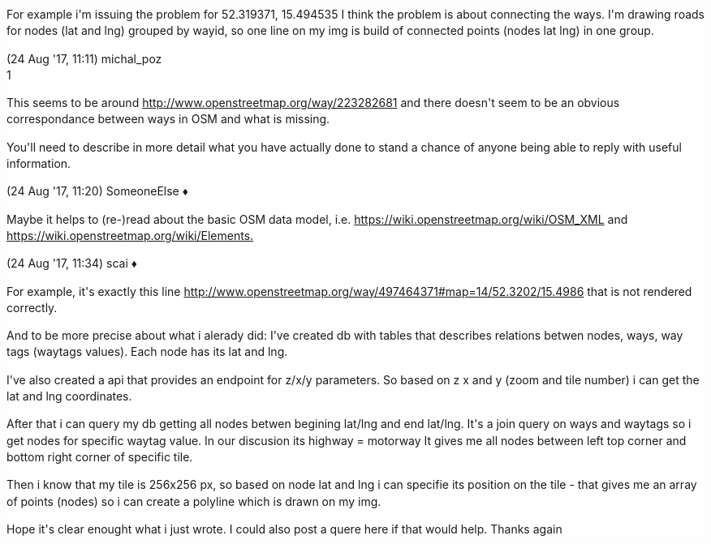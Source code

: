 <div class="comment-text">
<p>For example i'm issuing the problem for 52.319371, 15.494535 I think the problem is about connecting the ways. I'm drawing roads for nodes (lat and lng) grouped by wayid, so one line on my img is build of connected points (nodes lat lng) in one group.</p>
</div>
<div id="comment-58786-info" class="comment-info">
<span class="comment-age">(24 Aug '17, 11:11)</span> <span class="comment-user userinfo">michal_poz</span>
</div>
</div>
<span id="58787"></span>
<div id="comment-58787" class="comment">
<div id="post-58787-score" class="comment-score">
1
</div>
<div class="comment-text">
<p>This seems to be around <a href="http://www.openstreetmap.org/way/223282681">http://www.openstreetmap.org/way/223282681</a> and there doesn't seem to be an obvious correspondance between ways in OSM and what is missing.</p>
<p>You'll need to describe in more detail what you have actually done to stand a chance of anyone being able to reply with useful information.</p>
</div>
<div id="comment-58787-info" class="comment-info">
<span class="comment-age">(24 Aug '17, 11:20)</span> <span class="comment-user userinfo">SomeoneElse ♦</span>
</div>
</div>
<span id="58788"></span>
<div id="comment-58788" class="comment not_top_scorer">
<div id="post-58788-score" class="comment-score">
&#10;</div>
<div class="comment-text">
<p>Maybe it helps to (re-)read about the basic OSM data model, i.e. <a href="https://wiki.openstreetmap.org/wiki/OSM_XML">https://wiki.openstreetmap.org/wiki/OSM_XML</a> and <a href="https://wiki.openstreetmap.org/wiki/Elements.">https://wiki.openstreetmap.org/wiki/Elements.</a></p>
</div>
<div id="comment-58788-info" class="comment-info">
<span class="comment-age">(24 Aug '17, 11:34)</span> <span class="comment-user userinfo">scai ♦</span>
</div>
</div>
<span id="58792"></span>
<div id="comment-58792" class="comment not_top_scorer">
<div id="post-58792-score" class="comment-score">
&#10;</div>
<div class="comment-text">
<p>For example, it's exactly this line <a href="http://www.openstreetmap.org/way/497464371#map=14/52.3202/15.4986">http://www.openstreetmap.org/way/497464371#map=14/52.3202/15.4986</a> that is not rendered correctly.</p>
<p>And to be more precise about what i alerady did: I've created db with tables that describes relations betwen nodes, ways, way tags (waytags values). Each node has its lat and lng.</p>
<p>I've also created a api that provides an endpoint for z/x/y parameters. So based on z x and y (zoom and tile number) i can get the lat and lng coordinates.</p>
<p>After that i can query my db getting all nodes betwen begining lat/lng and end lat/lng. It's a join query on ways and waytags so i get nodes for specific waytag value. In our discusion its highway = motorway It gives me all nodes between left top corner and bottom right corner of specific tile.</p>
<p>Then i know that my tile is 256x256 px, so based on node lat and lng i can specifie its position on the tile - that gives me an array of points (nodes) so i can create a polyline which is drawn on my img.</p>
<p>Hope it's clear enought what i just wrote. I could also post a quere here if that would help. Thanks again</p>
</div>
<div id="comment-58792-info" class="comment-info">